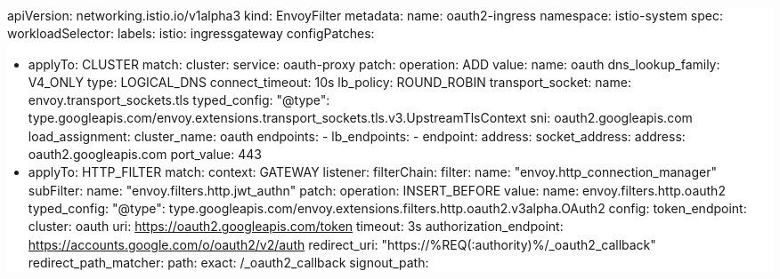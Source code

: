 


apiVersion: networking.istio.io/v1alpha3
kind: EnvoyFilter
metadata:
  name: oauth2-ingress
  namespace: istio-system
spec:
  workloadSelector:
    labels:
      istio: ingressgateway
  configPatches:
  - applyTo: CLUSTER
    match:
      cluster:
        service: oauth-proxy
    patch:
      operation: ADD
      value:
        name: oauth
        dns_lookup_family: V4_ONLY
        type: LOGICAL_DNS
        connect_timeout: 10s
        lb_policy: ROUND_ROBIN
        transport_socket:
          name: envoy.transport_sockets.tls
          typed_config:
            "@type": type.googleapis.com/envoy.extensions.transport_sockets.tls.v3.UpstreamTlsContext
            sni: oauth2.googleapis.com
        load_assignment:
          cluster_name: oauth
          endpoints:
          - lb_endpoints:
            - endpoint:
                address:
                  socket_address:
                    address: oauth2.googleapis.com
                    port_value: 443
  - applyTo: HTTP_FILTER
    match:
      context: GATEWAY
      listener:
        filterChain:
          filter:
            name: "envoy.http_connection_manager"
            subFilter:
              name: "envoy.filters.http.jwt_authn"
    patch:
      operation: INSERT_BEFORE
      value:
       name: envoy.filters.http.oauth2
       typed_config:
         "@type": type.googleapis.com/envoy.extensions.filters.http.oauth2.v3alpha.OAuth2
         config:
          token_endpoint:
            cluster: oauth
            uri: https://oauth2.googleapis.com/token
            timeout: 3s
          authorization_endpoint: https://accounts.google.com/o/oauth2/v2/auth
          redirect_uri: "https://%REQ(:authority)%/_oauth2_callback"
          redirect_path_matcher:
            path:
              exact: /_oauth2_callback
          signout_path:
